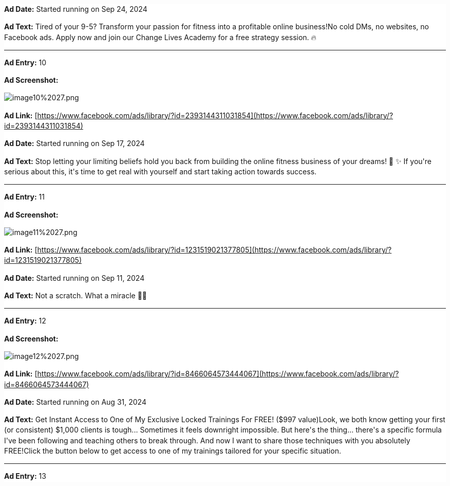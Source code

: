 **Ad Date:** Started running on Sep 24, 2024

**Ad Text:** Tired of your 9-5? Transform your passion for fitness into a profitable online business!No cold DMs, no websites, no Facebook ads. Apply now and join our Change Lives Academy for a free strategy session. 🔥

- ---------------------------------------------------------------------

**Ad Entry:** 10

**Ad Screenshot:**

![image10%2027.png](image10%2027.png)

**Ad Link:** [https://www.facebook.com/ads/library/?id=2393144311031854](https://www.facebook.com/ads/library/?id=2393144311031854)

**Ad Date:** Started running on Sep 17, 2024

**Ad Text:** Stop letting your limiting beliefs hold you back from building the online fitness business of your dreams! 💪 ✨ If you're serious about this, it's time to get real with yourself and start taking action towards success.

- ---------------------------------------------------------------------

**Ad Entry:** 11

**Ad Screenshot:**

![image11%2027.png](image11%2027.png)

**Ad Link:** [https://www.facebook.com/ads/library/?id=1231519021377805](https://www.facebook.com/ads/library/?id=1231519021377805)

**Ad Date:** Started running on Sep 11, 2024

**Ad Text:** Not a scratch. What a miracle 🤣🤣

- ---------------------------------------------------------------------

**Ad Entry:** 12

**Ad Screenshot:**

![image12%2027.png](image12%2027.png)

**Ad Link:** [https://www.facebook.com/ads/library/?id=8466064573444067](https://www.facebook.com/ads/library/?id=8466064573444067)

**Ad Date:** Started running on Aug 31, 2024

**Ad Text:** Get Instant Access to One of My Exclusive Locked Trainings For FREE! ($997 value)Look, we both know getting your first (or consistent) $1,000 clients is tough... Sometimes it feels downright impossible. But here's the thing... there's a specific formula I've been following and teaching others to break through. And now I want to share those techniques with you absolutely FREE!Click the button below to get access to one of my trainings tailored for your specific situation.

- ---------------------------------------------------------------------

**Ad Entry:** 13
